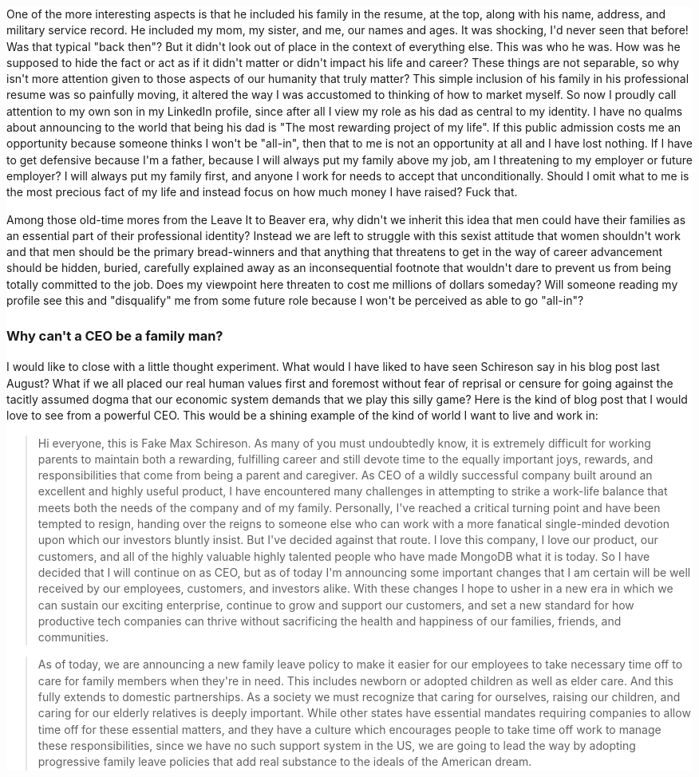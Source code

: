 One of the more interesting aspects is that he included his family in the resume, at the top, along with his name, address, and military service record.  He included my mom, my sister, and me, our names and ages.  It was shocking, I'd never seen that before!  Was that typical "back then"?  But it didn't look out of place in the context of everything else.  This was who he was.  How was he supposed to hide the fact or act as if it didn't matter or didn't impact his life and career?  These things are not separable, so why isn't more attention given to those aspects of our humanity that truly matter?  This simple inclusion of his family in his professional resume was so painfully moving, it altered the way I was accustomed to thinking of how to market myself. So now I proudly call attention to my own son in my LinkedIn profile, since after all I view my role as his dad as central to my identity.  I have no qualms about announcing to the world that being his dad is "The most rewarding project of my life".  If this public admission costs me an opportunity because someone thinks I won't be "all-in", then that to me is not an opportunity at all and I have lost nothing.  If I have to get defensive because I'm a father, because I will always put my family above my job, am I threatening to my employer or future employer?  I will always put my family first, and anyone I work for needs to accept that unconditionally.  Should I omit what to me is the most precious fact of my life and instead focus on how much money I have raised?  Fuck that.

Among those old-time mores from the Leave It to Beaver era, why didn't we inherit this idea that men could have their families as an essential part of their professional identity?  Instead we are left to struggle with this sexist attitude that women shouldn't work and that men should be the primary bread-winners and that anything that threatens to get in the way of career advancement should be hidden, buried, carefully explained away as an inconsequential footnote that wouldn't dare to prevent us from being totally committed to the job.  Does my viewpoint here threaten to cost me millions of dollars someday?  Will someone reading my profile see this and "disqualify" me from some future role because I won't be perceived as able to go "all-in"?

### Why can't a CEO be a family man?

I would like to close with a little thought experiment.  What would I have liked to have seen Schireson say in his blog post last August?  What if we all placed our real human values first and foremost without fear of reprisal or censure for going against the tacitly assumed dogma that our economic system demands that we play this silly game?  Here is the kind of blog post that I would love to see from a powerful CEO.  This would be a shining example of the kind of world I want to live and work in:

> Hi everyone, this is Fake Max Schireson.  As many of you must undoubtedly know, it is extremely difficult for working parents to maintain both a rewarding, fulfilling career and still devote time to the equally important joys, rewards, and responsibilities that come from being a parent and caregiver.  As CEO of a wildly successful company built around an excellent and highly useful product, I have encountered many challenges in attempting to strike a work-life balance that meets both the needs of the company and of my family.  Personally, I've reached a critical turning point and have been tempted to resign, handing over the reigns to someone else who can work with a more fanatical single-minded devotion upon which our investors bluntly insist.  But I've decided against that route.  I love this company, I love our product, our customers, and all of the highly valuable highly talented people who have made MongoDB what it is today.  So I have decided that I will continue on as CEO, but as of today I'm announcing some important changes that I am certain will be well received by our employees, customers, and investors alike.  With these changes I hope to usher in a new era in which we can sustain our exciting enterprise, continue to grow and support our customers, and set a new standard for how productive tech companies can thrive without sacrificing the health and happiness of our families, friends, and communities.

> As of today, we are announcing a new family leave policy to make it easier for our employees to take necessary time off to care for family members when they're in need.  This includes newborn or adopted children as well as elder care.  And this fully extends to domestic partnerships.  As a society we must recognize that caring for ourselves, raising our children, and caring for our elderly relatives is deeply important.  While other states have essential mandates requiring companies to allow time off for these essential matters, and they have a culture which encourages people to take time off work to manage these responsibilities, since we have no such support system in the US, we are going to lead the way by adopting progressive family leave policies that add real substance to the ideals of the American dream.
